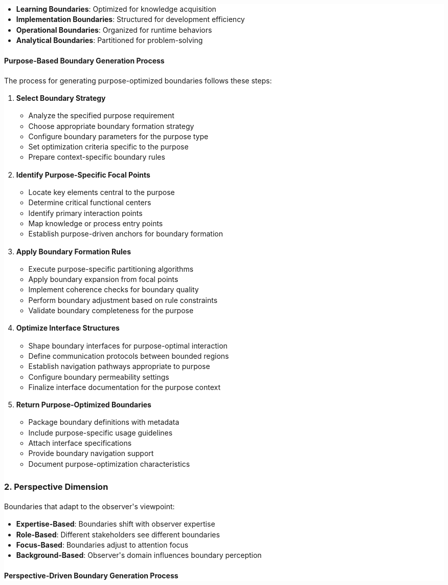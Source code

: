 - **Learning Boundaries**: Optimized for knowledge acquisition
- **Implementation Boundaries**: Structured for development efficiency
- **Operational Boundaries**: Organized for runtime behaviors
- **Analytical Boundaries**: Partitioned for problem-solving

#### Purpose-Based Boundary Generation Process

The process for generating purpose-optimized boundaries follows these steps:

1. **Select Boundary Strategy**
   - Analyze the specified purpose requirement
   - Choose appropriate boundary formation strategy
   - Configure boundary parameters for the purpose type
   - Set optimization criteria specific to the purpose
   - Prepare context-specific boundary rules

2. **Identify Purpose-Specific Focal Points**
   - Locate key elements central to the purpose
   - Determine critical functional centers
   - Identify primary interaction points
   - Map knowledge or process entry points
   - Establish purpose-driven anchors for boundary formation

3. **Apply Boundary Formation Rules**
   - Execute purpose-specific partitioning algorithms
   - Apply boundary expansion from focal points
   - Implement coherence checks for boundary quality
   - Perform boundary adjustment based on rule constraints
   - Validate boundary completeness for the purpose

4. **Optimize Interface Structures**
   - Shape boundary interfaces for purpose-optimal interaction
   - Define communication protocols between bounded regions
   - Establish navigation pathways appropriate to purpose
   - Configure boundary permeability settings
   - Finalize interface documentation for the purpose context

5. **Return Purpose-Optimized Boundaries**
   - Package boundary definitions with metadata
   - Include purpose-specific usage guidelines
   - Attach interface specifications
   - Provide boundary navigation support
   - Document purpose-optimization characteristics

### 2. Perspective Dimension

Boundaries that adapt to the observer's viewpoint:

- **Expertise-Based**: Boundaries shift with observer expertise
- **Role-Based**: Different stakeholders see different boundaries
- **Focus-Based**: Boundaries adjust to attention focus
- **Background-Based**: Observer's domain influences boundary perception

#### Perspective-Driven Boundary Generation Process
